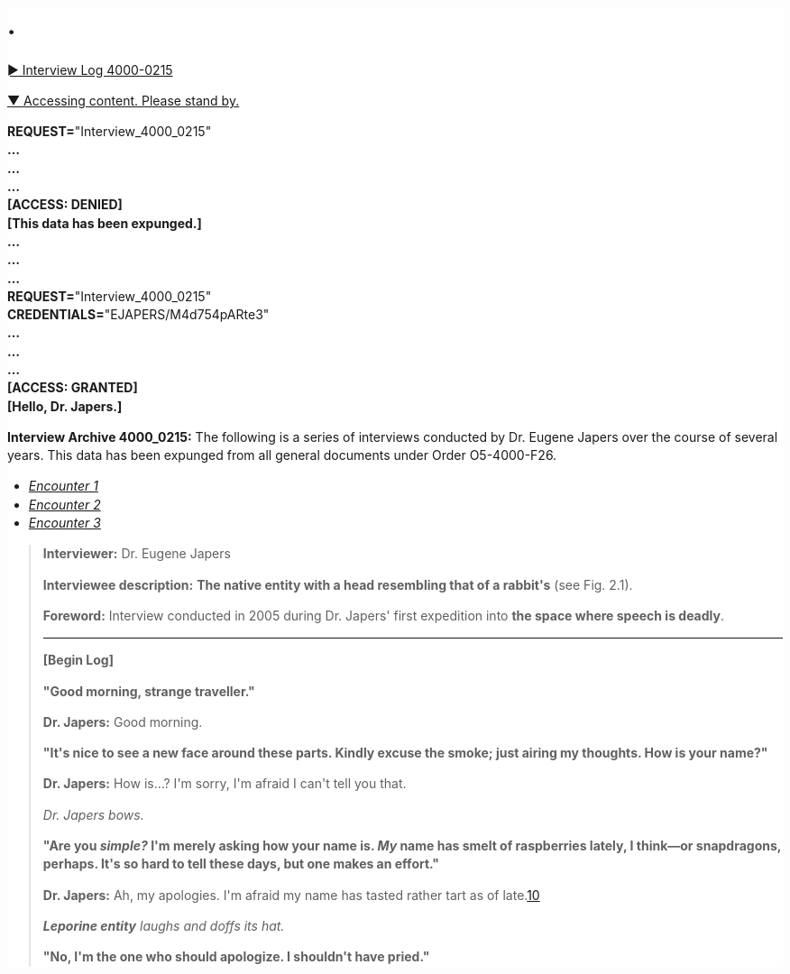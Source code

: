 .
=

[► Interview Log 4000-0215](javascript:;)

[▼ Accessing content. Please stand by.](javascript:;)

**REQUEST=**"Interview\_4000\_0215"  
**…**  
**…**  
**…**  
**\[ACCESS: DENIED\]**  
**\[This data has been expunged.\]**  
**…**  
**…**  
**…**  
**REQUEST=**"Interview\_4000\_0215"  
**CREDENTIALS=**"EJAPERS/M4d754pARte3"  
**…**  
**…**  
**…**  
**\[ACCESS: GRANTED\]**  
**\[Hello, Dr. Japers.\]**

**Interview Archive 4000\_0215:** The following is a series of interviews conducted by Dr. Eugene Japers over the course of several years. This data has been expunged from all general documents under Order O5-4000-F26.  

*   [_Encounter 1_](javascript:;)
*   [_Encounter 2_](javascript:;)
*   [_Encounter 3_](javascript:;)

> **Interviewer:** Dr. Eugene Japers
> 
> **Interviewee description:** **The native entity with a head resembling that of a rabbit's** (see Fig. 2.1).
> 
> **Foreword:** Interview conducted in 2005 during Dr. Japers' first expedition into **the space where speech is deadly**.
> 
> * * *
> 
> **\[Begin Log\]**
> 
> **"Good morning, strange traveller."**
> 
> **Dr. Japers:** Good morning.
> 
> **"It's nice to see a new face around these parts. Kindly excuse the smoke; just airing my thoughts. How is your name?"**
> 
> **Dr. Japers:** How is…? I'm sorry, I'm afraid I can't tell you that.
> 
> _Dr. Japers bows._
> 
> **"Are you _simple?_ I'm merely asking how your name is. _My_ name has smelt of raspberries lately, I think—or snapdragons, perhaps. It's so hard to tell these days, but one makes an effort."**
> 
> **Dr. Japers:** Ah, my apologies. I'm afraid my name has tasted rather tart as of late.[10](javascript:;)
> 
> _**Leporine entity** laughs and doffs its hat._
> 
> **"No, I'm the one who should apologize. I shouldn't have pried."**
> 